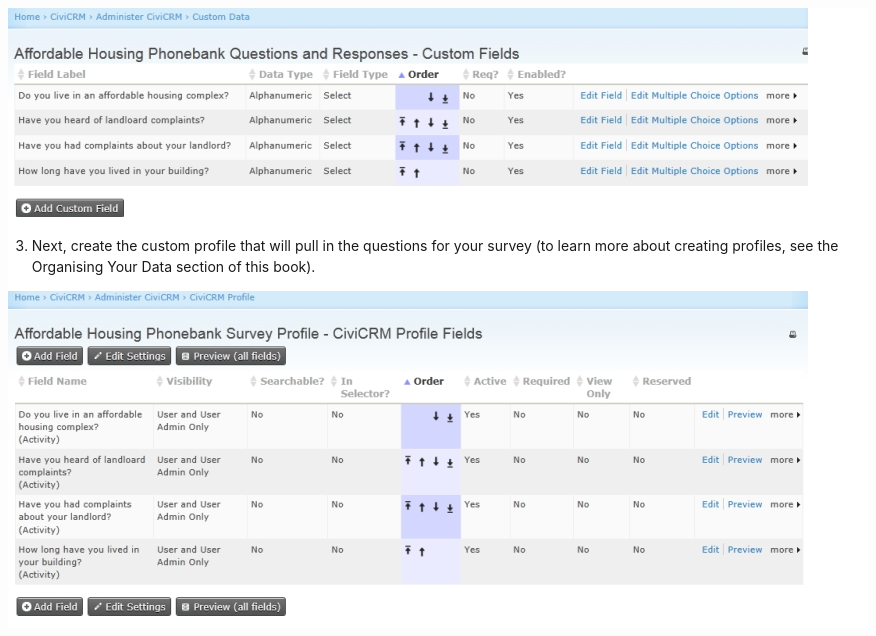 ![](/images/custom%20data%20for%20walklists.jpg)

3. Next, create the custom profile that will pull in the questions for
your survey (to learn more about creating profiles, see the Organising
Your Data section of this book). 

![](/images/custom%20profile%20for%20walklist.jpg) 

